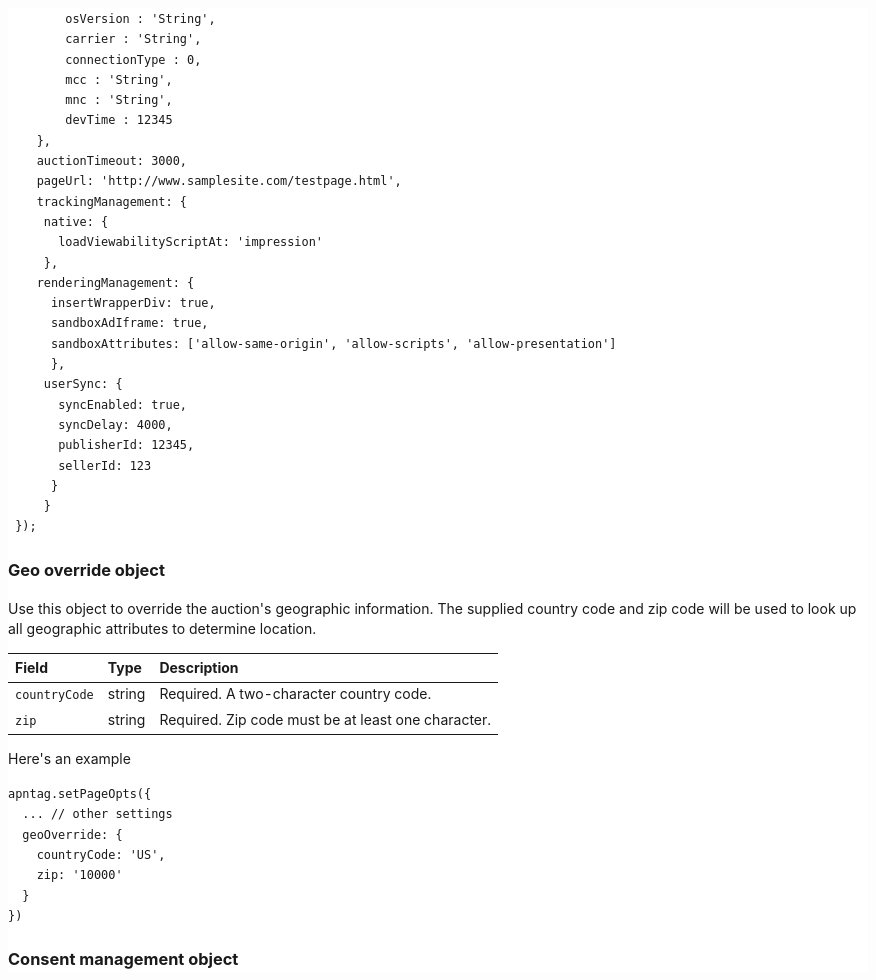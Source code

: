 ```
        osVersion : 'String',
        carrier : 'String',
        connectionType : 0,
        mcc : 'String',
        mnc : 'String',
        devTime : 12345
    },
    auctionTimeout: 3000,
    pageUrl: 'http://www.samplesite.com/testpage.html',
    trackingManagement: {
     native: {
       loadViewabilityScriptAt: 'impression'
     },
    renderingManagement: {
      insertWrapperDiv: true,
      sandboxAdIframe: true,
      sandboxAttributes: ['allow-same-origin', 'allow-scripts', 'allow-presentation']
      },
     userSync: {
       syncEnabled: true,
       syncDelay: 4000,
       publisherId: 12345,
       sellerId: 123
      }
     }
 });
```

### Geo override object

Use this object to override the auction's geographic information. The supplied country code and zip code will be used to look up all geographic attributes to determine location.

| Field | Type | Description |
|:---|:---|:---|
| `countryCode` | string | Required. A two-character country code. |
| `zip` | string | Required. Zip code must be at least one character. |

Here's an example

```
apntag.setPageOpts({      
  ... // other settings
  geoOverride: {
    countryCode: 'US',
    zip: '10000'
  }
})
```

### Consent management object

